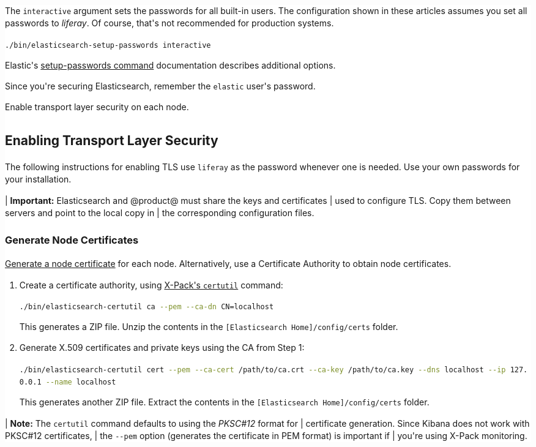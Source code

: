 The `interactive` argument sets the passwords for all built-in users. The
configuration shown in these articles assumes you set all passwords to
*liferay*. Of course, that's not recommended for production systems.

```bash
./bin/elasticsearch-setup-passwords interactive
```

Elastic's 
[setup-passwords command](https://www.elastic.co/guide/en/elasticsearch/reference/7.x/setup-passwords.html) 
documentation describes additional options.

Since you're securing Elasticsearch, remember the `elastic` user's password. 

Enable transport layer security on each node.

## Enabling Transport Layer Security

The following instructions for enabling TLS use `liferay` as the password
whenever one is needed. Use your own passwords for your installation. 

| **Important:** Elasticsearch and @product@ must share the keys and certificates
| used to configure TLS. Copy them between servers and point to the local copy in
| the corresponding configuration files.

### Generate Node Certificates

[Generate a node certificate](https://www.elastic.co/guide/en/elasticsearch/reference/7.x/configuring-tls.html#node-certificates)
for each node. Alternatively, use a Certificate Authority to obtain node
certificates.

1.  Create a certificate authority, using 
    [X-Pack's `certutil`](https://www.elastic.co/guide/en/elasticsearch/reference/7.x/certutil.html)
    command:

    ```bash
    ./bin/elasticsearch-certutil ca --pem --ca-dn CN=localhost
    ```

    This generates a ZIP file. Unzip the contents in the `[Elasticsearch
    Home]/config/certs` folder.

2.  Generate X.509 certificates and private keys using the CA from Step 1:

    ```bash
    ./bin/elasticsearch-certutil cert --pem --ca-cert /path/to/ca.crt --ca-key /path/to/ca.key --dns localhost --ip 127.0.0.1 --name localhost
    ```

    This generates another ZIP file. Extract the contents in the
    `[Elasticsearch Home]/config/certs` folder.

| **Note:** The `certutil` command defaults to using the *PKSC#12* format for
| certificate generation. Since Kibana does not work with PKSC#12 certificates,
| the `--pem` option (generates the certificate in PEM format) is important if
| you're using X-Pack monitoring.

